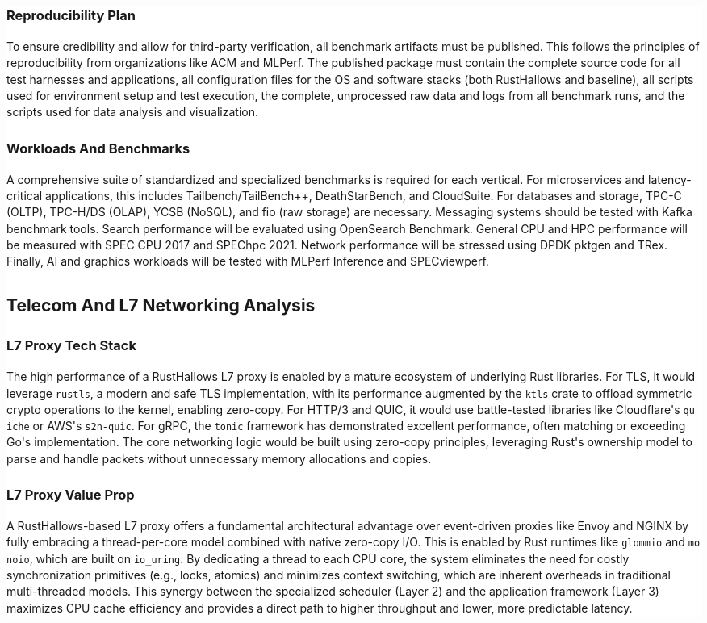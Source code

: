 ### Reproducibility Plan

To ensure credibility and allow for third-party verification, all benchmark 
artifacts must be published. This follows the principles of reproducibility 
from organizations like ACM and MLPerf. The published package must contain the 
complete source code for all test harnesses and applications, all configuration 
files for the OS and software stacks (both RustHallows and baseline), all 
scripts used for environment setup and test execution, the complete, 
unprocessed raw data and logs from all benchmark runs, and the scripts used for 
data analysis and visualization.

### Workloads And Benchmarks

A comprehensive suite of standardized and specialized benchmarks is required 
for each vertical. For microservices and latency-critical applications, this 
includes Tailbench/TailBench++, DeathStarBench, and CloudSuite. For databases 
and storage, TPC-C (OLTP), TPC-H/DS (OLAP), YCSB (NoSQL), and fio (raw storage) 
are necessary. Messaging systems should be tested with Kafka benchmark tools. 
Search performance will be evaluated using OpenSearch Benchmark. General CPU 
and HPC performance will be measured with SPEC CPU 2017 and SPEChpc 2021. 
Network performance will be stressed using DPDK pktgen and TRex. Finally, AI 
and graphics workloads will be tested with MLPerf Inference and SPECviewperf.


## Telecom And L7 Networking Analysis

### L7 Proxy Tech Stack

The high performance of a RustHallows L7 proxy is enabled by a mature ecosystem 
of underlying Rust libraries. For TLS, it would leverage `rustls`, a modern and 
safe TLS implementation, with its performance augmented by the `ktls` crate to 
offload symmetric crypto operations to the kernel, enabling zero-copy. For 
HTTP/3 and QUIC, it would use battle-tested libraries like Cloudflare's 
`quiche` or AWS's `s2n-quic`. For gRPC, the `tonic` framework has demonstrated 
excellent performance, often matching or exceeding Go's implementation. The 
core networking logic would be built using zero-copy principles, leveraging 
Rust's ownership model to parse and handle packets without unnecessary memory 
allocations and copies.

### L7 Proxy Value Prop

A RustHallows-based L7 proxy offers a fundamental architectural advantage over 
event-driven proxies like Envoy and NGINX by fully embracing a thread-per-core 
model combined with native zero-copy I/O. This is enabled by Rust runtimes like 
`glommio` and `monoio`, which are built on `io_uring`. By dedicating a thread 
to each CPU core, the system eliminates the need for costly synchronization 
primitives (e.g., locks, atomics) and minimizes context switching, which are 
inherent overheads in traditional multi-threaded models. This synergy between 
the specialized scheduler (Layer 2) and the application framework (Layer 3) 
maximizes CPU cache efficiency and provides a direct path to higher throughput 
and lower, more predictable latency.
